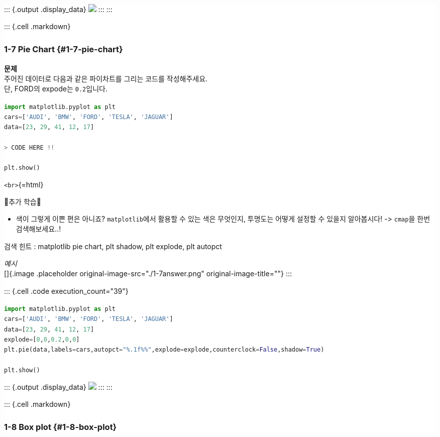 ::: {.output .display_data}
![](vertopal_3c21644830434ee7913d77e0d3aa7c8a/aa389ec66b7114b35986c6cf29e7f997605ed4cf.png)
:::
:::

::: {.cell .markdown}
### 1-7 Pie Chart {#1-7-pie-chart}

**문제**\
주어진 데이터로 다음과 같은 파이차트를 그리는 코드를 작성해주세요.\
단, FORD의 expode는 `0.2`입니다.

``` python
import matplotlib.pyplot as plt
cars=['AUDI', 'BMW', 'FORD', 'TESLA', 'JAGUAR']
data=[23, 29, 41, 12, 17]

> CODE HERE !!

plt.show()
```

`<br>`{=html}

👀추가 학습👀

-   색이 그렇게 이쁜 편은 아니죠? `matplotlib`에서 활용할 수 있는 색은
    무엇인지, 투명도는 어떻게 설정할 수 있을지 알아봅시다! -\> `cmap`을
    한번 검색해보세요..!

검색 힌트 : matplotlib pie chart, plt shadow, plt explode, plt autopct

*예시*\
[]{.image .placeholder original-image-src="./1-7answer.png"
original-image-title=""}
:::

::: {.cell .code execution_count="39"}
``` python
import matplotlib.pyplot as plt
cars=['AUDI', 'BMW', 'FORD', 'TESLA', 'JAGUAR']
data=[23, 29, 41, 12, 17]
explode=[0,0,0.2,0,0]
plt.pie(data,labels=cars,autopct="%.1f%%",explode=explode,counterclock=False,shadow=True)

plt.show()
```

::: {.output .display_data}
![](vertopal_3c21644830434ee7913d77e0d3aa7c8a/da3f85ffbbe801a44a92afe514d4c817cd3b8531.png)
:::
:::

::: {.cell .markdown}
### 1-8 Box plot {#1-8-box-plot}
